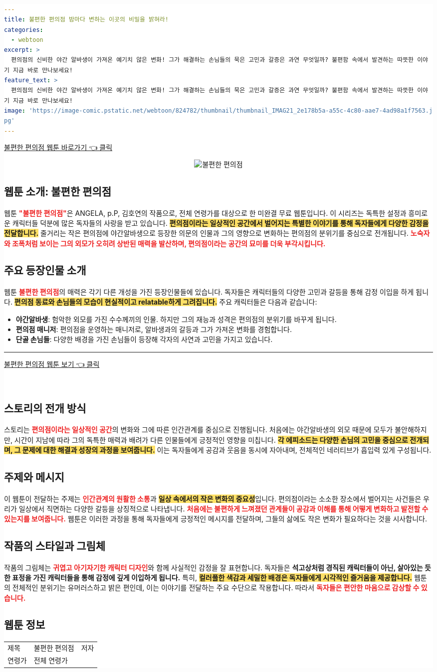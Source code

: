 ```yaml
---
title: 불편한 편의점 밤마다 변하는 이곳의 비밀을 밝혀라!
categories:
  - webtoon
excerpt: >
  편의점의 신비한 야간 알바생이 가져온 예기치 않은 변화! 그가 해결하는 손님들의 묵은 고민과 갈증은 과연 무엇일까? 불편함 속에서 발견하는 따뜻한 이야기 지금 바로 만나보세요!
feature_text: >
  편의점의 신비한 야간 알바생이 가져온 예기치 않은 변화! 그가 해결하는 손님들의 묵은 고민과 갈증은 과연 무엇일까? 불편함 속에서 발견하는 따뜻한 이야기 지금 바로 만나보세요!
image: 'https://image-comic.pstatic.net/webtoon/824782/thumbnail/thumbnail_IMAG21_2e178b5a-a55c-4c80-aae7-4ad98a1f7563.jpg'
---
```


<p><a class="modoo-button" href="https://comic.naver.com/webtoon/list?titleId=824782" rel="nofollow noopener">불편한 편의점 웹툰 바로가기 👈 클릭</a></p>
<figure class="image" style="width: 50%; height: 50%; text-align: center; margin: auto;"><img alt="불편한 편의점" src="https://image-comic.pstatic.net/webtoon/824782/thumbnail/thumbnail_IMAG21_2e178b5a-a55c-4c80-aae7-4ad98a1f7563.jpg" style="width: 100%; height: 100%; object-fit: cover;"/></figure>
<h2 id="웹툰_소개">웹툰 소개: 불편한 편의점</h2>
<p>웹툰 <b><span style="color: #ee2323;">"불편한 편의점"</span></b>은 ANGELA, p.P, 김호연의 작품으로, 전체 연령가를 대상으로 한 미완결 무료 웹툰입니다. 이 시리즈는 독특한 설정과 흥미로운 캐릭터들 덕분에 많은 독자들의 사랑을 받고 있습니다. <b><span style="background-color: #ffe066;">편의점이라는 일상적인 공간에서 벌어지는 특별한 이야기를 통해 독자들에게 다양한 감정을 전달합니다.</span></b> 줄거리는 작은 편의점에 야간알바생으로 등장한 의문의 인물과 그의 영향으로 변화하는 편의점의 분위기를 중심으로 전개됩니다. <b><span style="color: #ee2323;">노숙자와 조폭처럼 보이는 그의 외모가 오히려 상반된 매력을 발산하며, 편의점이라는 공간의 묘미를 더욱 부각시킵니다.</span></b></p>
<h2 id="등장인물_소개">주요 등장인물 소개</h2>
<p>웹툰 <b><span style="color: #ee2323;">불편한 편의점</span></b>의 매력은 각기 다른 개성을 가진 등장인물들에 있습니다. 독자들은 캐릭터들의 다양한 고민과 갈등을 통해 감정 이입을 하게 됩니다. <b><span style="background-color: #ffe066;">편의점 동료와 손님들의 모습이 현실적이고 relatable하게 그려집니다.</span></b> 주요 캐릭터들은 다음과 같습니다:</p>
<ul>
<li><b>야간알바생</b>: 험악한 외모를 가진 수수께끼의 인물. 하지만 그의 재능과 성격은 편의점의 분위기를 바꾸게 됩니다.</li>
<li><b>편의점 매니저</b>: 편의점을 운영하는 매니저로, 알바생과의 갈등과 그가 가져온 변화를 경험합니다.</li>
<li><b>단골 손님들</b>: 다양한 배경을 가진 손님들이 등장해 각자의 사연과 고민을 가지고 있습니다.</li>
</ul>
<hr/>
<p><a class="modoo-button" href="https://m.comic.naver.com/webtoon/list?titleId=824782" rel="nofollow noopener">불편한 편의점 웹툰 보기 👈 클릭</a></p><br/>
<h2 id="스토리_전개">스토리의 전개 방식</h2>
<p>스토리는 <b><span style="color: #ee2323;">편의점이라는 일상적인 공간</span></b>의 변화와 그에 따른 인간관계를 중심으로 진행됩니다. 처음에는 야간알바생의 외모 때문에 모두가 불안해하지만, 시간이 지남에 따라 그의 독특한 매력과 배려가 다른 인물들에게 긍정적인 영향을 미칩니다. <b><span style="background-color: #ffe066;">각 에피소드는 다양한 손님의 고민을 중심으로 전개되며, 그 문제에 대한 해결과 성장의 과정을 보여줍니다.</span></b> 이는 독자들에게 공감과 웃음을 동시에 자아내며, 전체적인 네러티브가 흡입력 있게 구성됩니다.</p>
<h2 id="주제와_메시지">주제와 메시지</h2>
<p>이 웹툰이 전달하는 주제는 <b><span style="color: #ee2323;">인간관계의 원활한 소통</span></b>과 <b><span style="background-color: #ffe066;">일상 속에서의 작은 변화의 중요성</span></b>입니다. 편의점이라는 소소한 장소에서 벌어지는 사건들은 우리가 일상에서 직면하는 다양한 갈등을 상징적으로 나타냅니다. <b><span style="color: #ee2323;">처음에는 불편하게 느껴졌던 관계들이 공감과 이해를 통해 어떻게 변화하고 발전할 수 있는지를 보여줍니다.</span></b> 웹툰은 이러한 과정을 통해 독자들에게 긍정적인 메시지를 전달하며, 그들의 삶에도 작은 변화가 필요하다는 것을 시사합니다.</p>
<h2 id="작품의_스타일과_그림체">작품의 스타일과 그림체</h2>
<p>작품의 그림체는 <b><span style="color: #ee2323;">귀엽고 아기자기한 캐릭터 디자인</span></b>와 함께 사실적인 감정을 잘 표현합니다. 독자들은 <b>석고상처럼 경직된 캐릭터들이 아닌, 살아있는 듯한 표정을 가진 캐릭터들을 통해 감정에 깊게 이입하게 됩니다.</b> 특히, <b><span style="background-color: #ffe066;">컬러풀한 색감과 세밀한 배경은 독자들에게 시각적인 즐거움을 제공합니다.</span></b> 웹툰의 전체적인 분위기는 유머러스하고 밝은 편인데, 이는 이야기를 전달하는 주요 수단으로 작용합니다. 따라서 <b><span style="color: #ee2323;">독자들은 편안한 마음으로 감상할 수 있습니다.</span></b></p>
<h2 id="웹툰_정보">웹툰 정보</h2>
<table>
<tr>
<td>제목</td>
<td>불편한 편의점</td>
<td>저자</td>
</tr>
<tr>
<td>연령가</td>
<td>전체 연령가</td>
